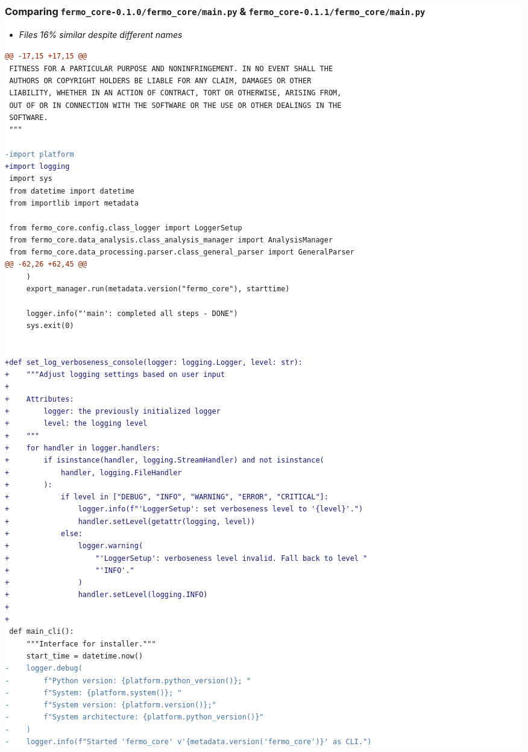 
### Comparing `fermo_core-0.1.0/fermo_core/main.py` & `fermo_core-0.1.1/fermo_core/main.py`

 * *Files 16% similar despite different names*

```diff
@@ -17,15 +17,15 @@
 FITNESS FOR A PARTICULAR PURPOSE AND NONINFRINGEMENT. IN NO EVENT SHALL THE
 AUTHORS OR COPYRIGHT HOLDERS BE LIABLE FOR ANY CLAIM, DAMAGES OR OTHER
 LIABILITY, WHETHER IN AN ACTION OF CONTRACT, TORT OR OTHERWISE, ARISING FROM,
 OUT OF OR IN CONNECTION WITH THE SOFTWARE OR THE USE OR OTHER DEALINGS IN THE
 SOFTWARE.
 """
 
-import platform
+import logging
 import sys
 from datetime import datetime
 from importlib import metadata
 
 from fermo_core.config.class_logger import LoggerSetup
 from fermo_core.data_analysis.class_analysis_manager import AnalysisManager
 from fermo_core.data_processing.parser.class_general_parser import GeneralParser
@@ -62,26 +62,45 @@
     )
     export_manager.run(metadata.version("fermo_core"), starttime)
 
     logger.info("'main': completed all steps - DONE")
     sys.exit(0)
 
 
+def set_log_verboseness_console(logger: logging.Logger, level: str):
+    """Adjust logging settings based on user input
+
+    Attributes:
+        logger: the previously initialized logger
+        level: the logging level
+    """
+    for handler in logger.handlers:
+        if isinstance(handler, logging.StreamHandler) and not isinstance(
+            handler, logging.FileHandler
+        ):
+            if level in ["DEBUG", "INFO", "WARNING", "ERROR", "CRITICAL"]:
+                logger.info(f"'LoggerSetup': set verboseness level to '{level}'.")
+                handler.setLevel(getattr(logging, level))
+            else:
+                logger.warning(
+                    "'LoggerSetup': verboseness level invalid. Fall back to level "
+                    "'INFO'."
+                )
+                handler.setLevel(logging.INFO)
+
+
 def main_cli():
     """Interface for installer."""
     start_time = datetime.now()
-    logger.debug(
-        f"Python version: {platform.python_version()}; "
-        f"System: {platform.system()}; "
-        f"System version: {platform.version()};"
-        f"System architecture: {platform.python_version()}"
-    )
-    logger.info(f"Started 'fermo_core' v'{metadata.version('fermo_core')}' as CLI.")
```
